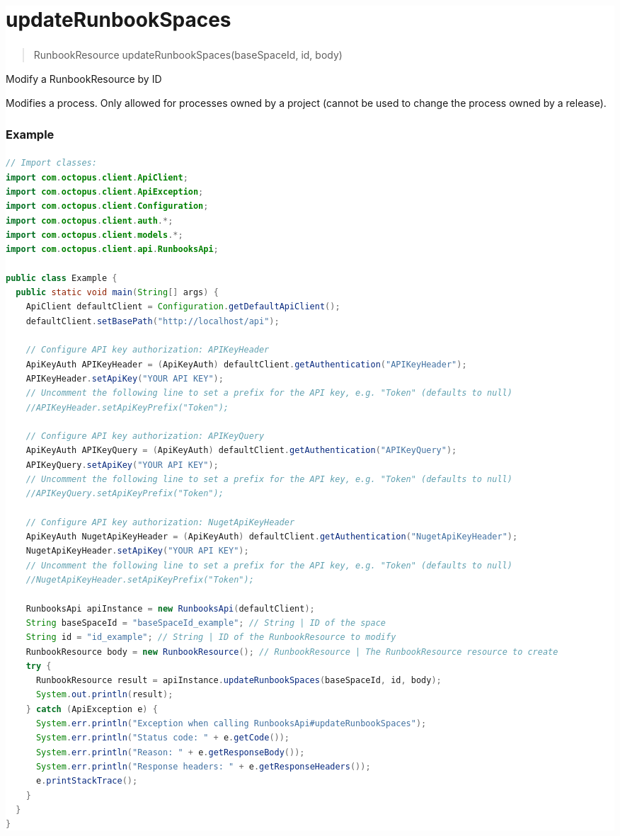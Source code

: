 <a name="updateRunbookSpaces"></a>
# **updateRunbookSpaces**
> RunbookResource updateRunbookSpaces(baseSpaceId, id, body)

Modify a RunbookResource by ID

Modifies a process. Only allowed for processes owned by a project (cannot be used to change the process owned by a release).

### Example
```java
// Import classes:
import com.octopus.client.ApiClient;
import com.octopus.client.ApiException;
import com.octopus.client.Configuration;
import com.octopus.client.auth.*;
import com.octopus.client.models.*;
import com.octopus.client.api.RunbooksApi;

public class Example {
  public static void main(String[] args) {
    ApiClient defaultClient = Configuration.getDefaultApiClient();
    defaultClient.setBasePath("http://localhost/api");
    
    // Configure API key authorization: APIKeyHeader
    ApiKeyAuth APIKeyHeader = (ApiKeyAuth) defaultClient.getAuthentication("APIKeyHeader");
    APIKeyHeader.setApiKey("YOUR API KEY");
    // Uncomment the following line to set a prefix for the API key, e.g. "Token" (defaults to null)
    //APIKeyHeader.setApiKeyPrefix("Token");

    // Configure API key authorization: APIKeyQuery
    ApiKeyAuth APIKeyQuery = (ApiKeyAuth) defaultClient.getAuthentication("APIKeyQuery");
    APIKeyQuery.setApiKey("YOUR API KEY");
    // Uncomment the following line to set a prefix for the API key, e.g. "Token" (defaults to null)
    //APIKeyQuery.setApiKeyPrefix("Token");

    // Configure API key authorization: NugetApiKeyHeader
    ApiKeyAuth NugetApiKeyHeader = (ApiKeyAuth) defaultClient.getAuthentication("NugetApiKeyHeader");
    NugetApiKeyHeader.setApiKey("YOUR API KEY");
    // Uncomment the following line to set a prefix for the API key, e.g. "Token" (defaults to null)
    //NugetApiKeyHeader.setApiKeyPrefix("Token");

    RunbooksApi apiInstance = new RunbooksApi(defaultClient);
    String baseSpaceId = "baseSpaceId_example"; // String | ID of the space
    String id = "id_example"; // String | ID of the RunbookResource to modify
    RunbookResource body = new RunbookResource(); // RunbookResource | The RunbookResource resource to create
    try {
      RunbookResource result = apiInstance.updateRunbookSpaces(baseSpaceId, id, body);
      System.out.println(result);
    } catch (ApiException e) {
      System.err.println("Exception when calling RunbooksApi#updateRunbookSpaces");
      System.err.println("Status code: " + e.getCode());
      System.err.println("Reason: " + e.getResponseBody());
      System.err.println("Response headers: " + e.getResponseHeaders());
      e.printStackTrace();
    }
  }
}
```